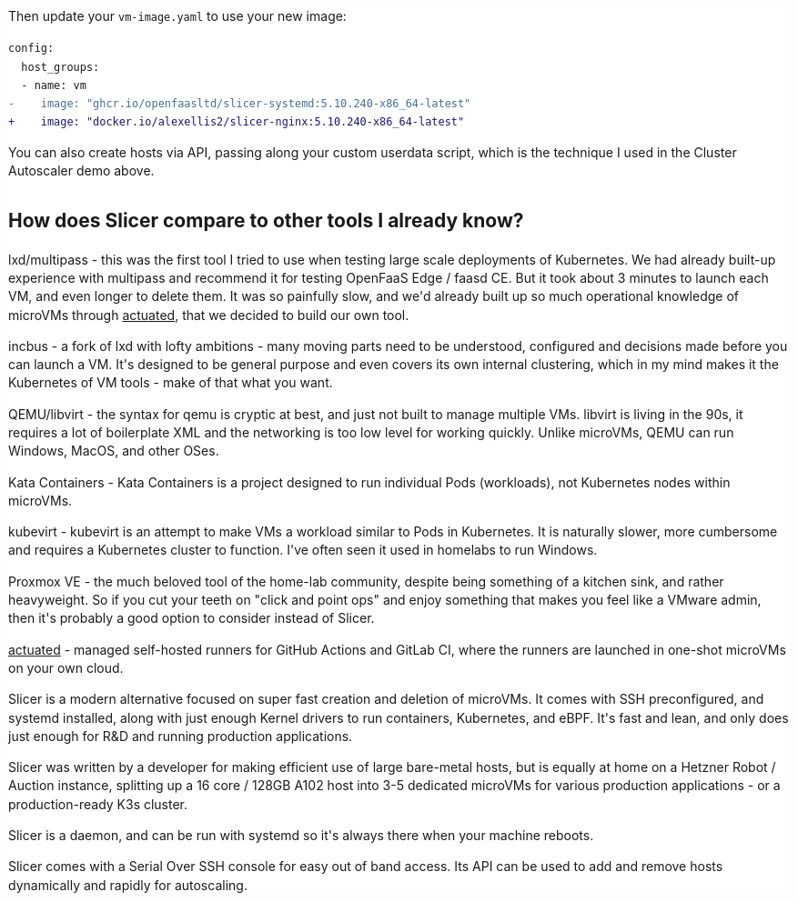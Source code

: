 Then update your `vm-image.yaml` to use your new image:

```diff
config:
  host_groups:
  - name: vm
-    image: "ghcr.io/openfaasltd/slicer-systemd:5.10.240-x86_64-latest"
+    image: "docker.io/alexellis2/slicer-nginx:5.10.240-x86_64-latest"
```

You can also create hosts via API, passing along your custom userdata script, which is the technique I used in the Cluster Autoscaler demo above.

## How does Slicer compare to other tools I already know?

lxd/multipass - this was the first tool I tried to use when testing large scale deployments of Kubernetes. We had already built-up experience with multipass and recommend it for testing OpenFaaS Edge / faasd CE. But it took about 3 minutes to launch each VM, and even longer to delete them. It was so painfully slow, and we'd already built up so much operational knowledge of microVMs through [actuated](https://actuated.com), that we decided to build our own tool.

incbus - a fork of lxd with lofty ambitions - many moving parts need to be understood, configured and decisions made before you can launch a VM. It's designed to be general purpose and even covers its own internal clustering, which in my mind makes it the Kubernetes of VM tools - make of that what you want.

QEMU/libvirt - the syntax for qemu is cryptic at best, and just not built to manage multiple VMs. libvirt is living in the 90s, it requires a lot of boilerplate XML and the networking is too low level for working quickly. Unlike microVMs, QEMU can run Windows, MacOS, and other OSes.

Kata Containers - Kata Containers is a project designed to run individual Pods (workloads), not Kubernetes nodes within microVMs.

kubevirt - kubevirt is an attempt to make VMs a workload similar to Pods in Kubernetes. It is naturally slower, more cumbersome and requires a Kubernetes cluster to function. I've often seen it used in homelabs to run Windows.

Proxmox VE - the much beloved tool of the home-lab community, despite being something of a kitchen sink, and rather heavyweight. So if you cut your teeth on "click and point ops" and enjoy something that makes you feel like a VMware admin, then it's probably a good option to consider instead of Slicer.

[actuated](https://actuated.com/) - managed self-hosted runners for GitHub Actions and GitLab CI, where the runners are launched in one-shot microVMs on your own cloud.

Slicer is a modern alternative focused on super fast creation and deletion of microVMs. It comes with SSH preconfigured, and systemd installed, along with just enough Kernel drivers to run containers, Kubernetes, and eBPF. It's fast and lean, and only does just enough for R&D and running production applications.

Slicer was written by a developer for making efficient use of large bare-metal hosts, but is equally at home on a Hetzner Robot / Auction instance, splitting up a 16 core / 128GB A102 host into 3-5 dedicated microVMs for various production applications - or a production-ready K3s cluster.

Slicer is a daemon, and can be run with systemd so it's always there when your machine reboots.

Slicer comes with a Serial Over SSH console for easy out of band access. Its API can be used to add and remove hosts dynamically and rapidly for autoscaling.
